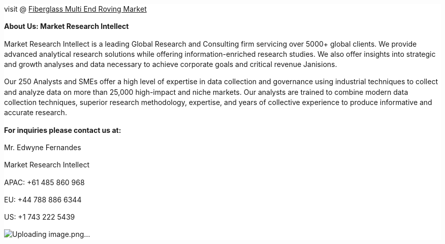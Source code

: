 visit&nbsp;@</strong>&nbsp;</span><span class="font-[700]"><a href="https://www.marketresearchintellect.com/product/global-fiberglass-multi-end-roving-market/?utm_source=Linkedin&utm_medium=848" target="_blank" data-tracking-control-name="article-ssr-frontend-pulse_little-text-block" data-tracking-will-navigate="" data-test-link="">Fiberglass Multi End Roving Market</a></span></p><p><strong><span class="font-[700]">About Us: Market Research Intellect</span></strong></p><p><span class="">Market Research Intellect is a leading Global Research and Consulting firm servicing over 5000+ global clients. We provide advanced analytical research solutions while offering information-enriched research studies.&nbsp;</span>We also offer insights into strategic and growth analyses and data necessary to achieve corporate goals and critical revenue Janisions.</p><p><span class="">Our 250 Analysts and SMEs offer a high level of expertise in data collection and governance using industrial techniques to collect and analyze data on more than 25,000 high-impact and niche markets. Our analysts are trained to combine modern data collection techniques, superior research methodology, expertise, and years of collective experience to produce informative and accurate research.</span></p><p><strong>For inquiries please contact us at:</strong></p><p>Mr. Edwyne Fernandes</p><p>Market Research Intellect</p><p>APAC: +61 485 860 968</p><p>EU: +44 788 886 6344</p><p>US: +1 743 222 5439</p>
![Uploading image.png…]()
